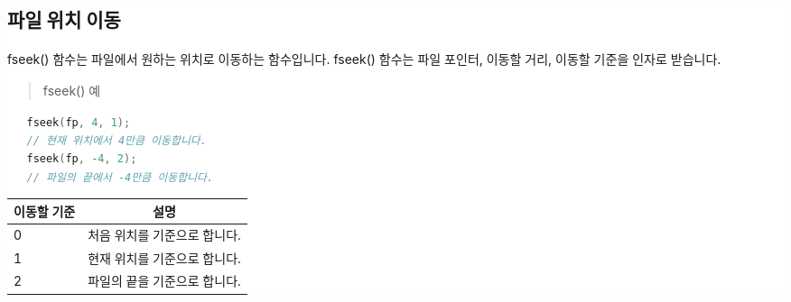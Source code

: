 ## 파일 위치 이동
fseek() 함수는 파일에서 원하는 위치로 이동하는 함수입니다.
fseek() 함수는 파일 포인터, 이동할 거리, 이동할 기준을 인자로 받습니다.

> fseek() 예
```c
   fseek(fp, 4, 1);
   // 현재 위치에서 4만큼 이동합니다. 
   fseek(fp, -4, 2);
   // 파일의 끝에서 -4만큼 이동합니다.
```

|이동할 기준|설명|
|---|---|
|0|처음 위치를 기준으로 합니다.|
|1|현재 위치를 기준으로 합니다.|
|2|파일의 끝을 기준으로 합니다.|










